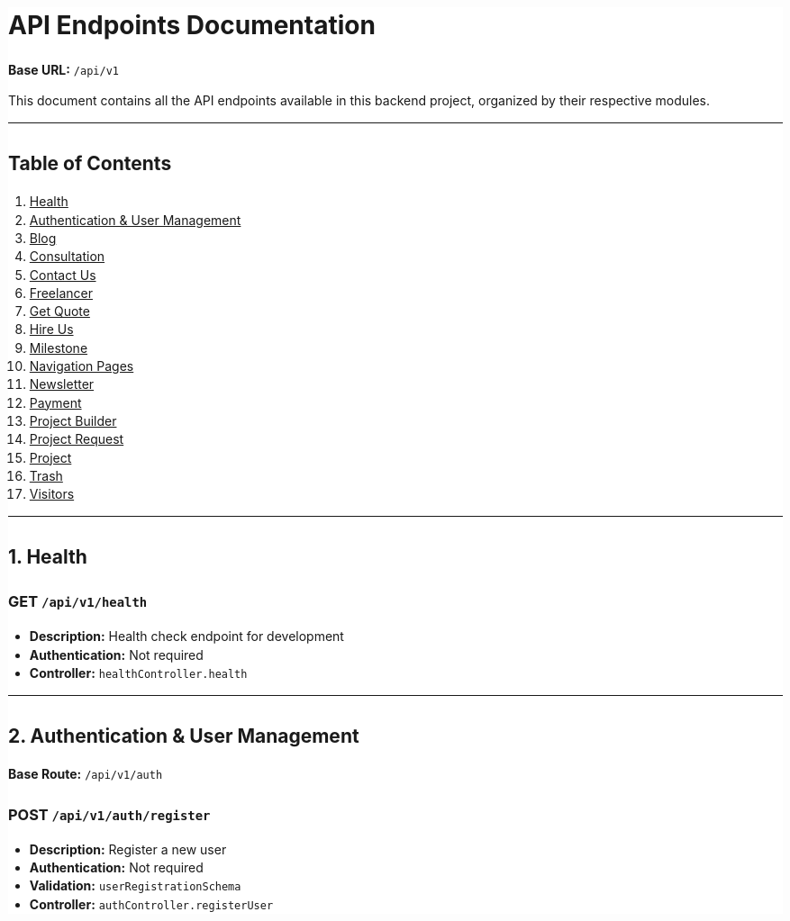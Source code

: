 # API Endpoints Documentation

**Base URL:** `/api/v1`

This document contains all the API endpoints available in this backend project, organized by their respective modules.

---

## Table of Contents

1. [Health](#1-health)
2. [Authentication & User Management](#2-authentication--user-management)
3. [Blog](#3-blog)
4. [Consultation](#4-consultation)
5. [Contact Us](#5-contact-us)
6. [Freelancer](#6-freelancer)
7. [Get Quote](#7-get-quote)
8. [Hire Us](#8-hire-us)
9. [Milestone](#9-milestone)
10. [Navigation Pages](#10-navigation-pages)
11. [Newsletter](#11-newsletter)
12. [Payment](#12-payment)
13. [Project Builder](#13-project-builder)
14. [Project Request](#14-project-request)
15. [Project](#15-project)
16. [Trash](#16-trash)
17. [Visitors](#17-visitors)

---

## 1. Health

### GET `/api/v1/health`

- **Description:** Health check endpoint for development
- **Authentication:** Not required
- **Controller:** `healthController.health`

---

## 2. Authentication & User Management

**Base Route:** `/api/v1/auth`

### POST `/api/v1/auth/register`

- **Description:** Register a new user
- **Authentication:** Not required
- **Validation:** `userRegistrationSchema`
- **Controller:** `authController.registerUser`

